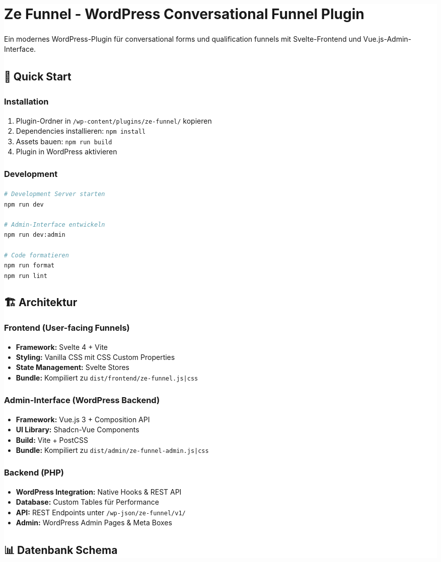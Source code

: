 # Ze Funnel - WordPress Conversational Funnel Plugin

Ein modernes WordPress-Plugin für conversational forms und qualification funnels mit Svelte-Frontend und Vue.js-Admin-Interface.

## 🚀 Quick Start

### Installation
1. Plugin-Ordner in `/wp-content/plugins/ze-funnel/` kopieren
2. Dependencies installieren: `npm install`
3. Assets bauen: `npm run build`
4. Plugin in WordPress aktivieren

### Development
```bash
# Development Server starten
npm run dev

# Admin-Interface entwickeln
npm run dev:admin

# Code formatieren
npm run format
npm run lint
```

## 🏗 Architektur

### Frontend (User-facing Funnels)
- **Framework:** Svelte 4 + Vite
- **Styling:** Vanilla CSS mit CSS Custom Properties
- **State Management:** Svelte Stores
- **Bundle:** Kompiliert zu `dist/frontend/ze-funnel.js|css`

### Admin-Interface (WordPress Backend)
- **Framework:** Vue.js 3 + Composition API
- **UI Library:** Shadcn-Vue Components
- **Build:** Vite + PostCSS
- **Bundle:** Kompiliert zu `dist/admin/ze-funnel-admin.js|css`

### Backend (PHP)
- **WordPress Integration:** Native Hooks & REST API
- **Database:** Custom Tables für Performance
- **API:** REST Endpoints unter `/wp-json/ze-funnel/v1/`
- **Admin:** WordPress Admin Pages & Meta Boxes

## 📊 Datenbank Schema
